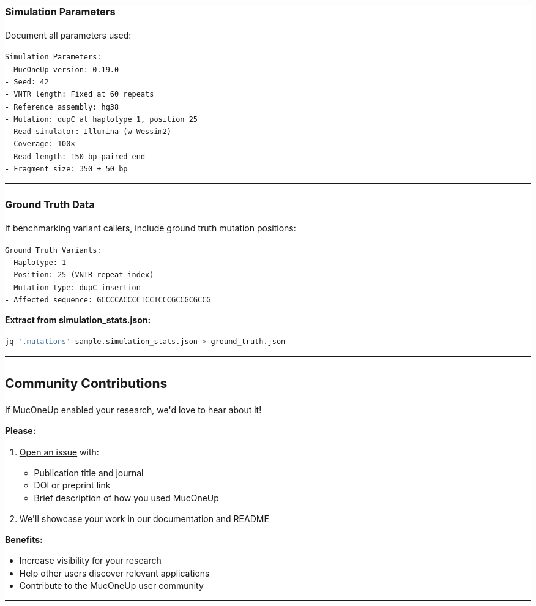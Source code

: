
### Simulation Parameters

Document all parameters used:

```
Simulation Parameters:
- MucOneUp version: 0.19.0
- Seed: 42
- VNTR length: Fixed at 60 repeats
- Reference assembly: hg38
- Mutation: dupC at haplotype 1, position 25
- Read simulator: Illumina (w-Wessim2)
- Coverage: 100×
- Read length: 150 bp paired-end
- Fragment size: 350 ± 50 bp
```

---

### Ground Truth Data

If benchmarking variant callers, include ground truth mutation positions:

```
Ground Truth Variants:
- Haplotype: 1
- Position: 25 (VNTR repeat index)
- Mutation type: dupC insertion
- Affected sequence: GCCCCACCCCTCCTCCCGCCGCGCCG
```

**Extract from simulation_stats.json:**

```bash
jq '.mutations' sample.simulation_stats.json > ground_truth.json
```

---

## Community Contributions

If MucOneUp enabled your research, we'd love to hear about it!

**Please:**

1. [Open an issue](https://github.com/berntpopp/MucOneUp/issues/new) with:
   - Publication title and journal
   - DOI or preprint link
   - Brief description of how you used MucOneUp

2. We'll showcase your work in our documentation and README

**Benefits:**

- Increase visibility for your research
- Help other users discover relevant applications
- Contribute to the MucOneUp user community

---
